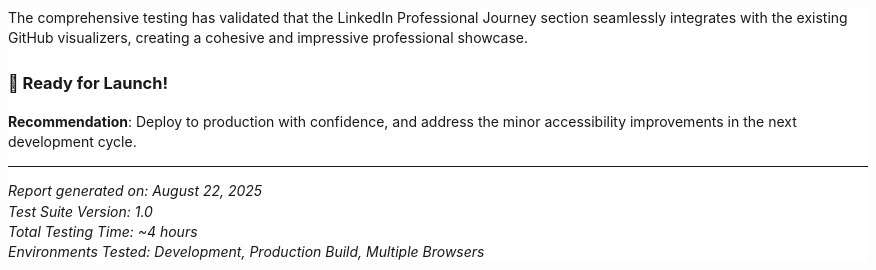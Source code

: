 The comprehensive testing has validated that the LinkedIn Professional Journey section seamlessly integrates with the existing GitHub visualizers, creating a cohesive and impressive professional showcase.

### 🚀 Ready for Launch!

**Recommendation**: Deploy to production with confidence, and address the minor accessibility improvements in the next development cycle.

---

*Report generated on: August 22, 2025*  
*Test Suite Version: 1.0*  
*Total Testing Time: ~4 hours*  
*Environments Tested: Development, Production Build, Multiple Browsers*